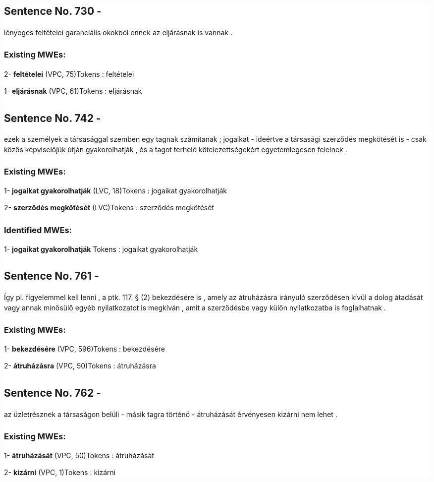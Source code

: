 ## Sentence No. 730 - 
lényeges feltételei garanciális okokból ennek az eljárásnak is vannak . 
### Existing MWEs: 
2- **feltételei** (VPC, 75)Tokens : 
feltételei

1- **eljárásnak** (VPC, 61)Tokens : 
eljárásnak

## Sentence No. 742 - 
ezek a személyek a társasággal szemben egy tagnak számítanak ; jogaikat - ideértve a társasági szerződés megkötését is - csak közös képviselőjük útján gyakorolhatják , és a tagot terhelő kötelezettségekért egyetemlegesen felelnek . 
### Existing MWEs: 
1- **jogaikat gyakorolhatják** (LVC, 18)Tokens : 
jogaikat
gyakorolhatják

2- **szerződés megkötését** (LVC)Tokens : 
szerződés
megkötését

### Identified MWEs: 
1- **jogaikat gyakorolhatják** Tokens : 
jogaikat
gyakorolhatják

## Sentence No. 761 - 
Így pl. figyelemmel kell lenni , a ptk. 117. § (2) bekezdésére is , amely az átruházásra irányuló szerződésen kívül a dolog átadását vagy annak minősülő egyéb nyilatkozatot is megkíván , amit a szerződésbe vagy külön nyilatkozatba is foglalhatnak . 
### Existing MWEs: 
1- **bekezdésére** (VPC, 596)Tokens : 
bekezdésére

2- **átruházásra** (VPC, 50)Tokens : 
átruházásra

## Sentence No. 762 - 
az üzletrésznek a társaságon belüli - másik tagra történő - átruházását érvényesen kizárni nem lehet . 
### Existing MWEs: 
1- **átruházását** (VPC, 50)Tokens : 
átruházását

2- **kizárni** (VPC, 1)Tokens : 
kizárni
